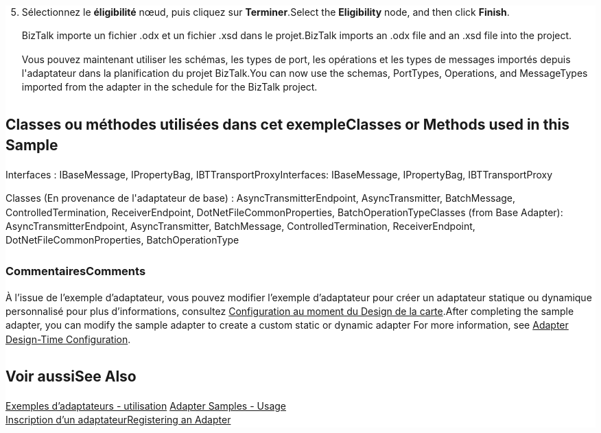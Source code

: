 5.  <span data-ttu-id="b5314-368">Sélectionnez le **éligibilité** nœud, puis cliquez sur **Terminer**.</span><span class="sxs-lookup"><span data-stu-id="b5314-368">Select the **Eligibility** node, and then click **Finish**.</span></span>  
  
     <span data-ttu-id="b5314-369">BizTalk importe un fichier .odx et un fichier .xsd dans le projet.</span><span class="sxs-lookup"><span data-stu-id="b5314-369">BizTalk imports an .odx file and an .xsd file into the project.</span></span>  
  
     <span data-ttu-id="b5314-370">Vous pouvez maintenant utiliser les schémas, les types de port, les opérations et les types de messages importés depuis l'adaptateur dans la planification du projet BizTalk.</span><span class="sxs-lookup"><span data-stu-id="b5314-370">You can now use the schemas, PortTypes, Operations, and MessageTypes imported from the adapter in the schedule for the BizTalk project.</span></span>  
  
## <a name="classes-or-methods-used-in-this-sample"></a><span data-ttu-id="b5314-371">Classes ou méthodes utilisées dans cet exemple</span><span class="sxs-lookup"><span data-stu-id="b5314-371">Classes or Methods used in this Sample</span></span>  
 <span data-ttu-id="b5314-372">Interfaces : IBaseMessage, IPropertyBag, IBTTransportProxy</span><span class="sxs-lookup"><span data-stu-id="b5314-372">Interfaces: IBaseMessage, IPropertyBag, IBTTransportProxy</span></span>  
  
 <span data-ttu-id="b5314-373">Classes (En provenance de l'adaptateur de base) : AsyncTransmitterEndpoint, AsyncTransmitter, BatchMessage, ControlledTermination, ReceiverEndpoint, DotNetFileCommonProperties, BatchOperationType</span><span class="sxs-lookup"><span data-stu-id="b5314-373">Classes (from Base Adapter): AsyncTransmitterEndpoint, AsyncTransmitter, BatchMessage, ControlledTermination, ReceiverEndpoint, DotNetFileCommonProperties, BatchOperationType</span></span>  
  
### <a name="comments"></a><span data-ttu-id="b5314-374">Commentaires</span><span class="sxs-lookup"><span data-stu-id="b5314-374">Comments</span></span>  
 <span data-ttu-id="b5314-375">À l’issue de l’exemple d’adaptateur, vous pouvez modifier l’exemple d’adaptateur pour créer un adaptateur statique ou dynamique personnalisé pour plus d’informations, consultez [Configuration au moment du Design de la carte](../core/adapter-design-time-configuration.md).</span><span class="sxs-lookup"><span data-stu-id="b5314-375">After completing the sample adapter, you can modify the sample adapter to create a custom static or dynamic adapter For more information, see [Adapter Design-Time Configuration](../core/adapter-design-time-configuration.md).</span></span>  
  
## <a name="see-also"></a><span data-ttu-id="b5314-376">Voir aussi</span><span class="sxs-lookup"><span data-stu-id="b5314-376">See Also</span></span>  
 <span data-ttu-id="b5314-377">[Exemples d’adaptateurs - utilisation](../core/adapter-samples-usage.md) </span><span class="sxs-lookup"><span data-stu-id="b5314-377">[Adapter Samples - Usage](../core/adapter-samples-usage.md) </span></span>  
 [<span data-ttu-id="b5314-378">Inscription d’un adaptateur</span><span class="sxs-lookup"><span data-stu-id="b5314-378">Registering an Adapter</span></span>](../core/registering-an-adapter.md)